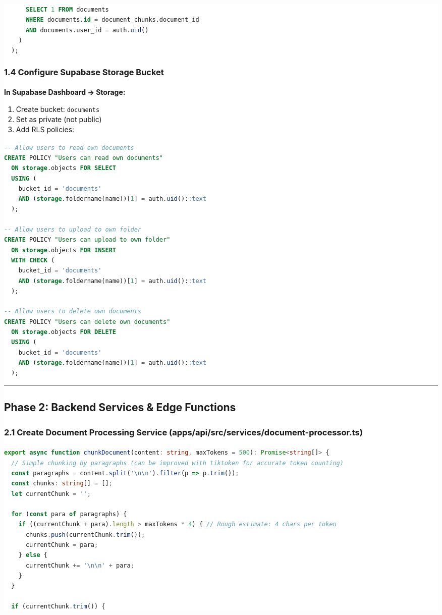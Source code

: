 ```sql
      SELECT 1 FROM documents
      WHERE documents.id = document_chunks.document_id
      AND documents.user_id = auth.uid()
    )
  );
```

### 1.4 Configure Supabase Storage Bucket

**In Supabase Dashboard → Storage:**
1. Create bucket: `documents`
2. Set as private (not public)
3. Add RLS policies:

```sql
-- Allow users to read own documents
CREATE POLICY "Users can read own documents"
  ON storage.objects FOR SELECT
  USING (
    bucket_id = 'documents'
    AND (storage.foldername(name))[1] = auth.uid()::text
  );

-- Allow users to upload to own folder
CREATE POLICY "Users can upload to own folder"
  ON storage.objects FOR INSERT
  WITH CHECK (
    bucket_id = 'documents'
    AND (storage.foldername(name))[1] = auth.uid()::text
  );

-- Allow users to delete own documents
CREATE POLICY "Users can delete own documents"
  ON storage.objects FOR DELETE
  USING (
    bucket_id = 'documents'
    AND (storage.foldername(name))[1] = auth.uid()::text
  );
```

---

## Phase 2: Backend Services & Edge Functions

### 2.1 Create Document Processing Service (apps/api/src/services/document-processor.ts)

```typescript
export async function chunkDocument(content: string, maxTokens = 500): Promise<string[]> {
  // Simple chunking by paragraphs (can be improved with tiktoken for accurate token counting)
  const paragraphs = content.split('\n\n').filter(p => p.trim());
  const chunks: string[] = [];
  let currentChunk = '';

  for (const para of paragraphs) {
    if ((currentChunk + para).length > maxTokens * 4) { // Rough estimate: 4 chars per token
      chunks.push(currentChunk.trim());
      currentChunk = para;
    } else {
      currentChunk += '\n\n' + para;
    }
  }

  if (currentChunk.trim()) {
```